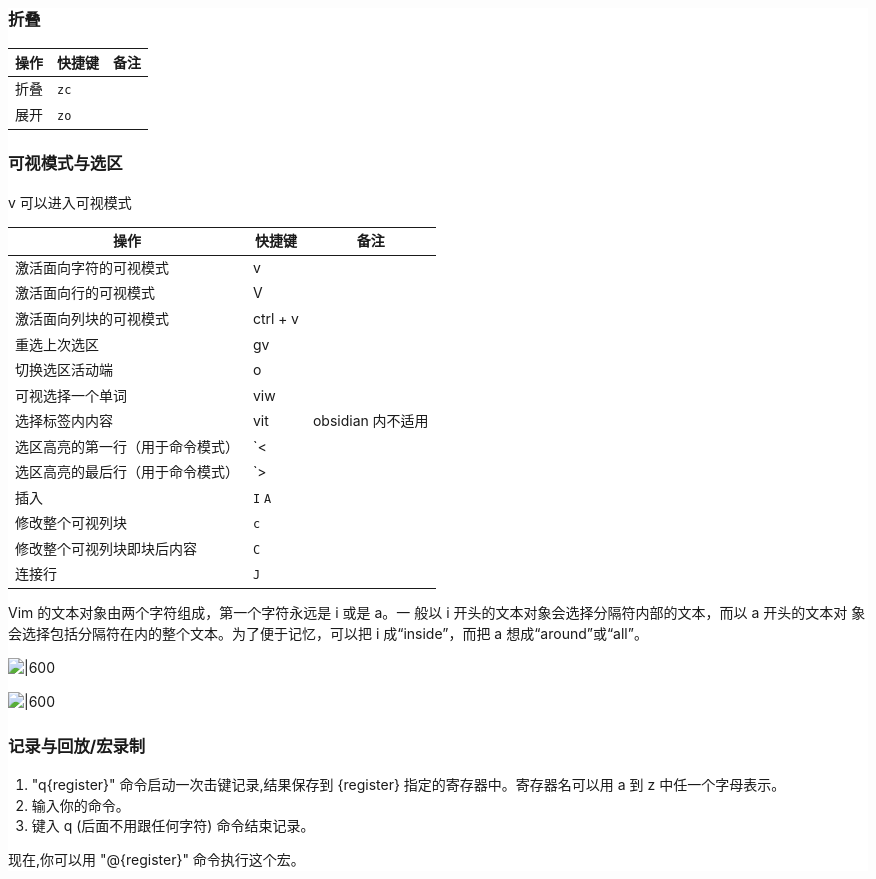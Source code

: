 ### 折叠

| 操作 | 快捷键 | 备注 |
| ---- | ------ | ---- |
| 折叠 | `zc`   |      |
| 展开 | `zo`   |      |

### 可视模式与选区

v 可以进入可视模式

| 操作                             | 快捷键   | 备注              |
| -------------------------------- | -------- | ----------------- |
| 激活面向字符的可视模式           | v        |                   |
| 激活面向行的可视模式             | V        |                   |
| 激活面向列块的可视模式           | ctrl + v |                   |
| 重选上次选区                     | gv       |                   |
| 切换选区活动端                   | o        |                   |
| 可视选择一个单词                 | viw      |                   |
| 选择标签内内容                   | vit      | obsidian 内不适用 |
| 选区高亮的第一行（用于命令模式） | \`<      |                   |
| 选区高亮的最后行（用于命令模式） | \`>      |                   |
| 插入                             | `I` `A`  |                   |
| 修改整个可视列块                 | `c`      |                   |
| 修改整个可视列块即块后内容       | `C`      |                   |
| 连接行                           | `J`      |                   |

Vim 的文本对象由两个字符组成，第一个字符永远是 i 或是 a。一 般以 i 开头的文本对象会选择分隔符内部的文本，而以 a 开头的文本对 象会选择包括分隔符在内的整个文本。为了便于记忆，可以把 i 成“inside”，而把 a 想成“around”或“all”。

![|600](https://www.windilycloud.cn/img/20220926210047.png)

![|600](https://www.windilycloud.cn/img/20220926210151.png)

### 记录与回放/宏录制

1. "q{register}" 命令启动一次击键记录,结果保存到 {register} 指定的寄存器中。寄存器名可以用 a 到 z 中任一个字母表示。
2. 输入你的命令。
3. 键入 q (后面不用跟任何字符) 命令结束记录。

现在,你可以用 "@{register}" 命令执行这个宏。
